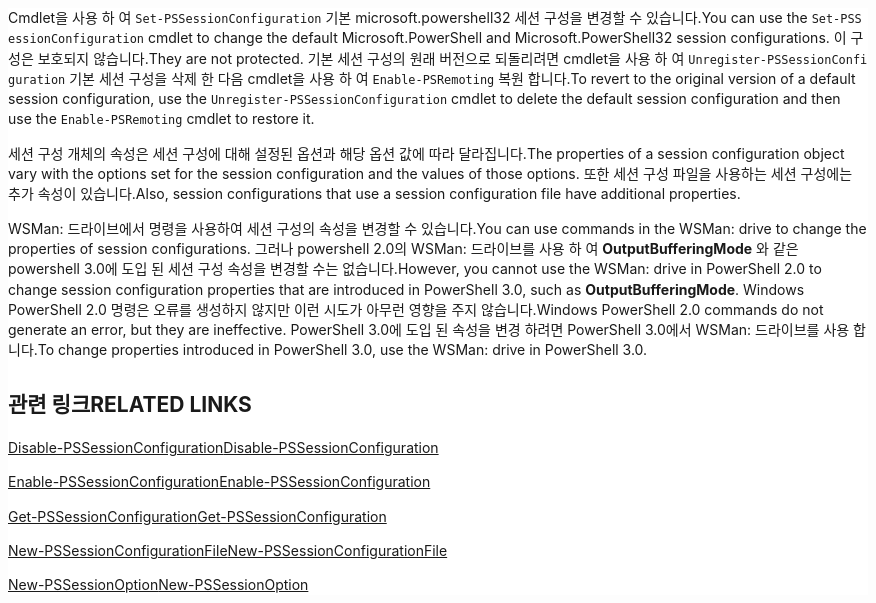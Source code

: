 <span data-ttu-id="17d8f-293">Cmdlet을 사용 하 여 `Set-PSSessionConfiguration` 기본 microsoft.powershell32 세션 구성을 변경할 수 있습니다.</span><span class="sxs-lookup"><span data-stu-id="17d8f-293">You can use the `Set-PSSessionConfiguration` cmdlet to change the default Microsoft.PowerShell and Microsoft.PowerShell32 session configurations.</span></span> <span data-ttu-id="17d8f-294">이 구성은 보호되지 않습니다.</span><span class="sxs-lookup"><span data-stu-id="17d8f-294">They are not protected.</span></span> <span data-ttu-id="17d8f-295">기본 세션 구성의 원래 버전으로 되돌리려면 cmdlet을 사용 하 여 `Unregister-PSSessionConfiguration` 기본 세션 구성을 삭제 한 다음 cmdlet을 사용 하 여 `Enable-PSRemoting` 복원 합니다.</span><span class="sxs-lookup"><span data-stu-id="17d8f-295">To revert to the original version of a default session configuration, use the `Unregister-PSSessionConfiguration` cmdlet to delete the default session configuration and then use the `Enable-PSRemoting` cmdlet to restore it.</span></span>

<span data-ttu-id="17d8f-296">세션 구성 개체의 속성은 세션 구성에 대해 설정된 옵션과 해당 옵션 값에 따라 달라집니다.</span><span class="sxs-lookup"><span data-stu-id="17d8f-296">The properties of a session configuration object vary with the options set for the session configuration and the values of those options.</span></span> <span data-ttu-id="17d8f-297">또한 세션 구성 파일을 사용하는 세션 구성에는 추가 속성이 있습니다.</span><span class="sxs-lookup"><span data-stu-id="17d8f-297">Also, session configurations that use a session configuration file have additional properties.</span></span>

<span data-ttu-id="17d8f-298">WSMan: 드라이브에서 명령을 사용하여 세션 구성의 속성을 변경할 수 있습니다.</span><span class="sxs-lookup"><span data-stu-id="17d8f-298">You can use commands in the WSMan: drive to change the properties of session configurations.</span></span>
<span data-ttu-id="17d8f-299">그러나 powershell 2.0의 WSMan: 드라이브를 사용 하 여 **OutputBufferingMode** 와 같은 powershell 3.0에 도입 된 세션 구성 속성을 변경할 수는 없습니다.</span><span class="sxs-lookup"><span data-stu-id="17d8f-299">However, you cannot use the WSMan: drive in PowerShell 2.0 to change session configuration properties that are introduced in PowerShell 3.0, such as **OutputBufferingMode**.</span></span> <span data-ttu-id="17d8f-300">Windows PowerShell 2.0 명령은 오류를 생성하지 않지만 이런 시도가 아무런 영향을 주지 않습니다.</span><span class="sxs-lookup"><span data-stu-id="17d8f-300">Windows PowerShell 2.0 commands do not generate an error, but they are ineffective.</span></span> <span data-ttu-id="17d8f-301">PowerShell 3.0에 도입 된 속성을 변경 하려면 PowerShell 3.0에서 WSMan: 드라이브를 사용 합니다.</span><span class="sxs-lookup"><span data-stu-id="17d8f-301">To change properties introduced in PowerShell 3.0, use the WSMan: drive in PowerShell 3.0.</span></span>

## <span data-ttu-id="17d8f-302">관련 링크</span><span class="sxs-lookup"><span data-stu-id="17d8f-302">RELATED LINKS</span></span>

[<span data-ttu-id="17d8f-303">Disable-PSSessionConfiguration</span><span class="sxs-lookup"><span data-stu-id="17d8f-303">Disable-PSSessionConfiguration</span></span>](Disable-PSSessionConfiguration.md)

[<span data-ttu-id="17d8f-304">Enable-PSSessionConfiguration</span><span class="sxs-lookup"><span data-stu-id="17d8f-304">Enable-PSSessionConfiguration</span></span>](Enable-PSSessionConfiguration.md)

[<span data-ttu-id="17d8f-305">Get-PSSessionConfiguration</span><span class="sxs-lookup"><span data-stu-id="17d8f-305">Get-PSSessionConfiguration</span></span>](Get-PSSessionConfiguration.md)

[<span data-ttu-id="17d8f-306">New-PSSessionConfigurationFile</span><span class="sxs-lookup"><span data-stu-id="17d8f-306">New-PSSessionConfigurationFile</span></span>](New-PSSessionConfigurationFile.md)

[<span data-ttu-id="17d8f-307">New-PSSessionOption</span><span class="sxs-lookup"><span data-stu-id="17d8f-307">New-PSSessionOption</span></span>](New-PSSessionOption.md)
